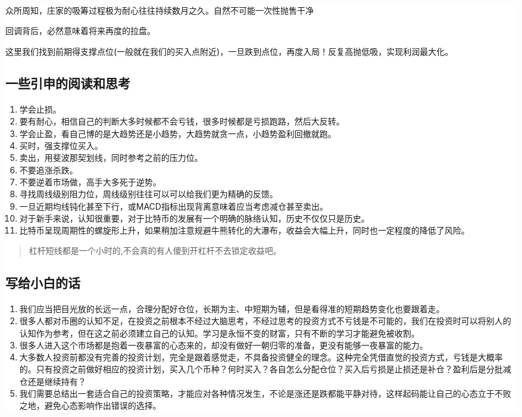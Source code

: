 众所周知，庄家的吸筹过程极为耐心往往持续数月之久。自然不可能一次性抛售干净

回调背后，必然意味着将来再度的拉盘。

这里我们找到前期得支撑点位(一般就在我们的买入点附近)，一旦跌到点位，再度入局！反复高抛低吸，实现利润最大化。

## 一些引申的阅读和思考

1. 学会止损。
2. 要有耐心，相信自己的判断大多时候都不会亏钱，很多时候都是亏损跑路，然后大反转。
3. 学会止盈，看自己博的是大趋势还是小趋势，大趋势就贪一点，小趋势盈利回撤就跑。
4. 买时，强支撑位买入。
5. 卖出，用斐波那契划线，同时参考之前的压力位。
6. 不要追涨杀跌。
7. 不要逆着市场做，高手大多死于逆势。
8. 寻找周线级别阻力位，周线级别往往可以可以给我们更为精确的反馈。
9. 一旦近期均线钝化甚至下行，或MACD指标出现背离意味着应当考虑减仓甚至卖出。
10. 对于新手来说，认知很重要，对于比特币的发展有一个明确的脉络认知，历史不仅仅只是历史。
11. 比特币呈现周期性的螺旋形上升，如果稍加注意规避牛熊转化的大瀑布，收益会大幅上升，同时也一定程度的降低了风险。

> 杠杆短线都是一个小时的,不会真的有人傻到开杠杆不去锁定收益吧。

## 写给小白的话

1. 我们应当把目光放的长远一点，合理分配好仓位，长期为主、中短期为辅，但是看得准的短期趋势变化也要跟着走。
2. 很多人都对币圈的认知不足，在投资之前根本不经过大脑思考，不经过思考的投资方式不亏钱是不可能的，我们在投资时可以将别人的认知作为参考，但在这之前必须建立自己的认知。学习是永恒不变的财富，只有不断的学习才能避免被收割。
3. 很多人进入这个市场都是抱着一夜暴富的心态来的，却没有做好一朝归零的准备，更没有能够一夜暴富的能力。
4. 大多数人投资前都没有完善的投资计划，完全是跟着感觉走，不具备投资健全的理念。这种完全凭借直觉的投资方式，亏钱是大概率的。只有投资之前做好相应的投资计划，买入几个币种？何时买入？各自怎么分配仓位？买入后亏损是止损还是补仓？盈利后是分批减仓还是继续持有？
5. 我们需要总结出一套适合自己的投资策略，才能应对各种情况发生，不论是涨还是跌都能平静对待，这样起码能让自己的心态立于不败之地，避免心态影响作出错误的选择。
